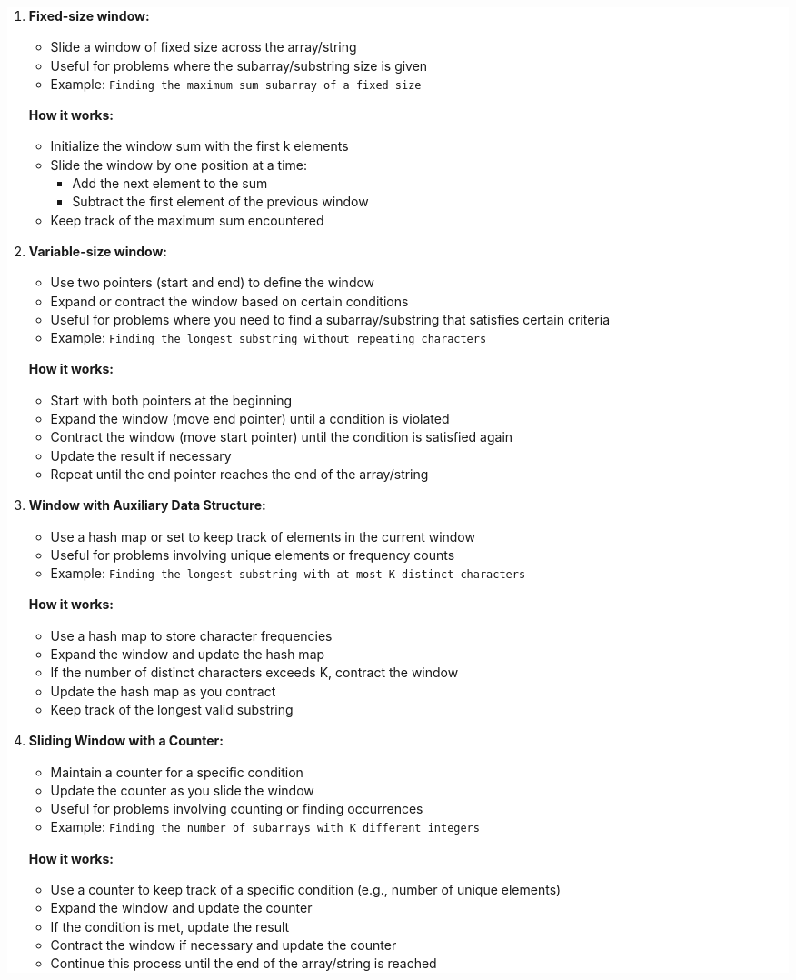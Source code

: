 1. **Fixed-size window:**

   - Slide a window of fixed size across the array/string
   - Useful for problems where the subarray/substring size is given
   - Example: `Finding the maximum sum subarray of a fixed size`

   **How it works:**

   - Initialize the window sum with the first k elements
   - Slide the window by one position at a time:
     - Add the next element to the sum
     - Subtract the first element of the previous window
   - Keep track of the maximum sum encountered

2. **Variable-size window:**

   - Use two pointers (start and end) to define the window
   - Expand or contract the window based on certain conditions
   - Useful for problems where you need to find a subarray/substring that satisfies certain criteria
   - Example: `Finding the longest substring without repeating characters`

   **How it works:**

   - Start with both pointers at the beginning
   - Expand the window (move end pointer) until a condition is violated
   - Contract the window (move start pointer) until the condition is satisfied again
   - Update the result if necessary
   - Repeat until the end pointer reaches the end of the array/string

3. **Window with Auxiliary Data Structure:**

   - Use a hash map or set to keep track of elements in the current window
   - Useful for problems involving unique elements or frequency counts
   - Example: `Finding the longest substring with at most K distinct characters`

   **How it works:**

   - Use a hash map to store character frequencies
   - Expand the window and update the hash map
   - If the number of distinct characters exceeds K, contract the window
   - Update the hash map as you contract
   - Keep track of the longest valid substring

4. **Sliding Window with a Counter:**

   - Maintain a counter for a specific condition
   - Update the counter as you slide the window
   - Useful for problems involving counting or finding occurrences
   - Example: `Finding the number of subarrays with K different integers`

   **How it works:**

   - Use a counter to keep track of a specific condition (e.g., number of unique elements)
   - Expand the window and update the counter
   - If the condition is met, update the result
   - Contract the window if necessary and update the counter
   - Continue this process until the end of the array/string is reached
